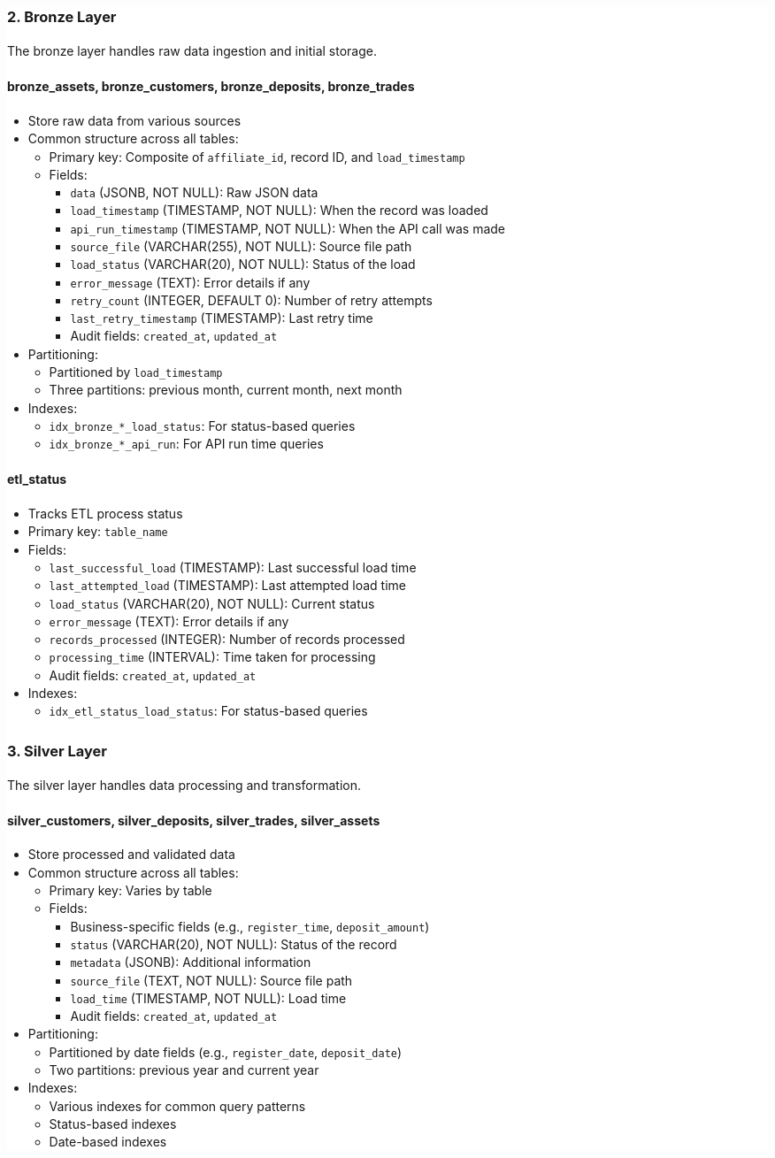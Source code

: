 ### 2. Bronze Layer
The bronze layer handles raw data ingestion and initial storage.

#### bronze_assets, bronze_customers, bronze_deposits, bronze_trades
- Store raw data from various sources
- Common structure across all tables:
  - Primary key: Composite of `affiliate_id`, record ID, and `load_timestamp`
  - Fields:
    - `data` (JSONB, NOT NULL): Raw JSON data
    - `load_timestamp` (TIMESTAMP, NOT NULL): When the record was loaded
    - `api_run_timestamp` (TIMESTAMP, NOT NULL): When the API call was made
    - `source_file` (VARCHAR(255), NOT NULL): Source file path
    - `load_status` (VARCHAR(20), NOT NULL): Status of the load
    - `error_message` (TEXT): Error details if any
    - `retry_count` (INTEGER, DEFAULT 0): Number of retry attempts
    - `last_retry_timestamp` (TIMESTAMP): Last retry time
    - Audit fields: `created_at`, `updated_at`
- Partitioning:
  - Partitioned by `load_timestamp`
  - Three partitions: previous month, current month, next month
- Indexes:
  - `idx_bronze_*_load_status`: For status-based queries
  - `idx_bronze_*_api_run`: For API run time queries

#### etl_status
- Tracks ETL process status
- Primary key: `table_name`
- Fields:
  - `last_successful_load` (TIMESTAMP): Last successful load time
  - `last_attempted_load` (TIMESTAMP): Last attempted load time
  - `load_status` (VARCHAR(20), NOT NULL): Current status
  - `error_message` (TEXT): Error details if any
  - `records_processed` (INTEGER): Number of records processed
  - `processing_time` (INTERVAL): Time taken for processing
  - Audit fields: `created_at`, `updated_at`
- Indexes:
  - `idx_etl_status_load_status`: For status-based queries

### 3. Silver Layer
The silver layer handles data processing and transformation.

#### silver_customers, silver_deposits, silver_trades, silver_assets
- Store processed and validated data
- Common structure across all tables:
  - Primary key: Varies by table
  - Fields:
    - Business-specific fields (e.g., `register_time`, `deposit_amount`)
    - `status` (VARCHAR(20), NOT NULL): Status of the record
    - `metadata` (JSONB): Additional information
    - `source_file` (TEXT, NOT NULL): Source file path
    - `load_time` (TIMESTAMP, NOT NULL): Load time
    - Audit fields: `created_at`, `updated_at`
- Partitioning:
  - Partitioned by date fields (e.g., `register_date`, `deposit_date`)
  - Two partitions: previous year and current year
- Indexes:
  - Various indexes for common query patterns
  - Status-based indexes
  - Date-based indexes
